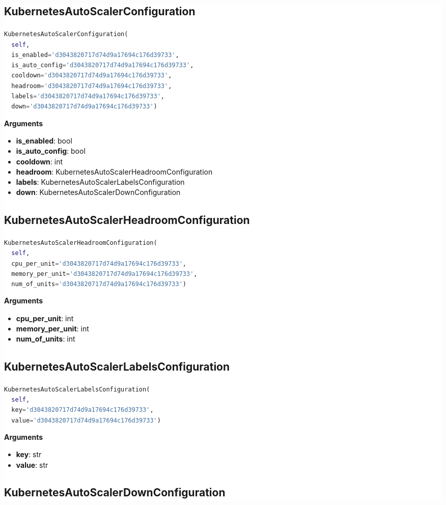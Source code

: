 <h2 id="spotinst_sdk2.models.elastigroup.aws.KubernetesAutoScalerConfiguration">KubernetesAutoScalerConfiguration</h2>

```python
KubernetesAutoScalerConfiguration(
  self,
  is_enabled='d3043820717d74d9a17694c176d39733',
  is_auto_config='d3043820717d74d9a17694c176d39733',
  cooldown='d3043820717d74d9a17694c176d39733',
  headroom='d3043820717d74d9a17694c176d39733',
  labels='d3043820717d74d9a17694c176d39733',
  down='d3043820717d74d9a17694c176d39733')
```

__Arguments__

- __is_enabled__: bool
- __is_auto_config__: bool
- __cooldown__: int
- __headroom__: KubernetesAutoScalerHeadroomConfiguration
- __labels__: KubernetesAutoScalerLabelsConfiguration
- __down__: KubernetesAutoScalerDownConfiguration

<h2 id="spotinst_sdk2.models.elastigroup.aws.KubernetesAutoScalerHeadroomConfiguration">KubernetesAutoScalerHeadroomConfiguration</h2>

```python
KubernetesAutoScalerHeadroomConfiguration(
  self,
  cpu_per_unit='d3043820717d74d9a17694c176d39733',
  memory_per_unit='d3043820717d74d9a17694c176d39733',
  num_of_units='d3043820717d74d9a17694c176d39733')
```

__Arguments__

- __cpu_per_unit__: int
- __memory_per_unit__: int
- __num_of_units__: int

<h2 id="spotinst_sdk2.models.elastigroup.aws.KubernetesAutoScalerLabelsConfiguration">KubernetesAutoScalerLabelsConfiguration</h2>

```python
KubernetesAutoScalerLabelsConfiguration(
  self,
  key='d3043820717d74d9a17694c176d39733',
  value='d3043820717d74d9a17694c176d39733')
```

__Arguments__

- __key__: str
- __value__: str

<h2 id="spotinst_sdk2.models.elastigroup.aws.KubernetesAutoScalerDownConfiguration">KubernetesAutoScalerDownConfiguration</h2>
